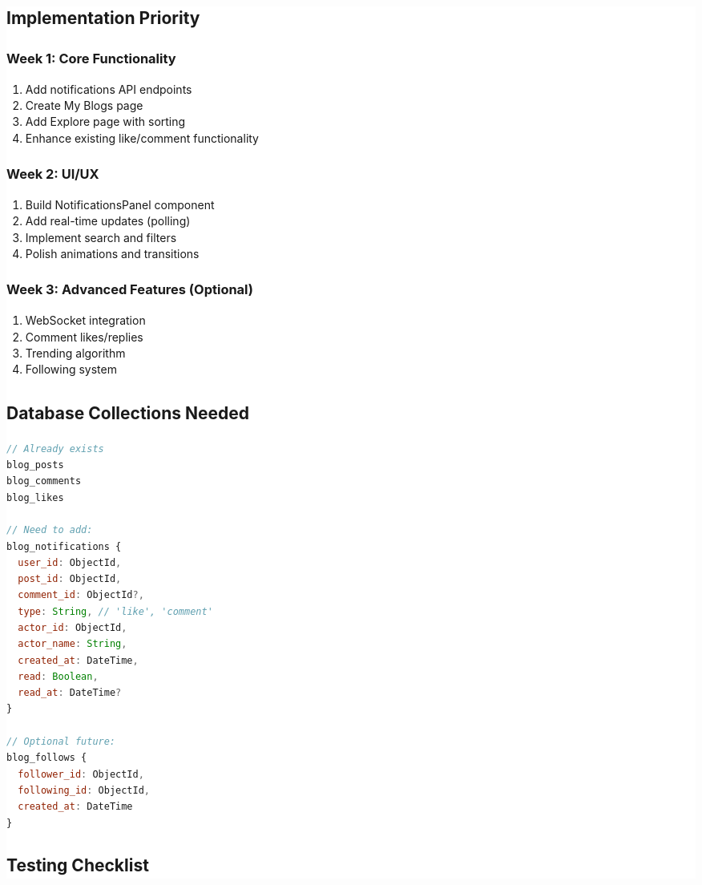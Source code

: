 ## Implementation Priority

### Week 1: Core Functionality
1. Add notifications API endpoints
2. Create My Blogs page
3. Add Explore page with sorting
4. Enhance existing like/comment functionality

### Week 2: UI/UX
1. Build NotificationsPanel component
2. Add real-time updates (polling)
3. Implement search and filters
4. Polish animations and transitions

### Week 3: Advanced Features (Optional)
1. WebSocket integration
2. Comment likes/replies
3. Trending algorithm
4. Following system

## Database Collections Needed

```javascript
// Already exists
blog_posts
blog_comments
blog_likes

// Need to add:
blog_notifications {
  user_id: ObjectId,
  post_id: ObjectId,
  comment_id: ObjectId?,
  type: String, // 'like', 'comment'
  actor_id: ObjectId,
  actor_name: String,
  created_at: DateTime,
  read: Boolean,
  read_at: DateTime?
}

// Optional future:
blog_follows {
  follower_id: ObjectId,
  following_id: ObjectId,
  created_at: DateTime
}
```

## Testing Checklist
